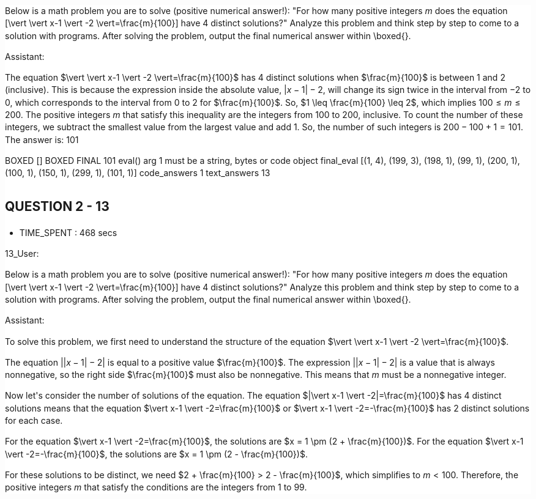 Below is a math problem you are to solve (positive numerical answer!):
"For how many positive integers $m$ does the equation \[\vert \vert x-1 \vert -2 \vert=\frac{m}{100}\] have $4$ distinct solutions?"
Analyze this problem and think step by step to come to a solution with programs. After solving the problem, output the final numerical answer within \boxed{}.

Assistant:

 The equation $\vert \vert x-1 \vert -2 \vert=\frac{m}{100}$ has 4 distinct solutions when $\frac{m}{100}$ is between $1$ and $2$ (inclusive). This is because the expression inside the absolute value, $\vert x-1 \vert -2$, will change its sign twice in the interval from $-2$ to $0$, which corresponds to the interval from $0$ to $2$ for $\frac{m}{100}$. So, $1 \leq \frac{m}{100} \leq 2$, which implies $100 \leq m \leq 200$. The positive integers $m$ that satisfy this inequality are the integers from $100$ to $200$, inclusive. To count the number of these integers, we subtract the smallest value from the largest value and add 1. So, the number of such integers is $200 - 100 + 1 = 101$. The answer is: $101$

BOXED []
BOXED FINAL 101
eval() arg 1 must be a string, bytes or code object final_eval
[(1, 4), (199, 3), (198, 1), (99, 1), (200, 1), (100, 1), (150, 1), (299, 1), (101, 1)]
code_answers 1 text_answers 13



## QUESTION 2 - 13 
- TIME_SPENT : 468 secs

13_User:

Below is a math problem you are to solve (positive numerical answer!):
"For how many positive integers $m$ does the equation \[\vert \vert x-1 \vert -2 \vert=\frac{m}{100}\] have $4$ distinct solutions?"
Analyze this problem and think step by step to come to a solution with programs. After solving the problem, output the final numerical answer within \boxed{}.

Assistant:

 To solve this problem, we first need to understand the structure of the equation $\vert \vert x-1 \vert -2 \vert=\frac{m}{100}$.

The equation $|\vert x-1 \vert -2|$ is equal to a positive value $\frac{m}{100}$. The expression $|\vert x-1 \vert -2|$ is a value that is always nonnegative, so the right side $\frac{m}{100}$ must also be nonnegative. This means that $m$ must be a nonnegative integer.

Now let's consider the number of solutions of the equation. The equation $|\vert x-1 \vert -2|=\frac{m}{100}$ has 4 distinct solutions means that the equation $\vert x-1 \vert -2=\frac{m}{100}$ or $\vert x-1 \vert -2=-\frac{m}{100}$ has 2 distinct solutions for each case.

For the equation $\vert x-1 \vert -2=\frac{m}{100}$, the solutions are $x = 1 \pm (2 + \frac{m}{100})$. For the equation $\vert x-1 \vert -2=-\frac{m}{100}$, the solutions are $x = 1 \pm (2 - \frac{m}{100})$.

For these solutions to be distinct, we need $2 + \frac{m}{100} > 2 - \frac{m}{100}$, which simplifies to $m < 100$. Therefore, the positive integers $m$ that satisfy the conditions are the integers from 1 to 99.
